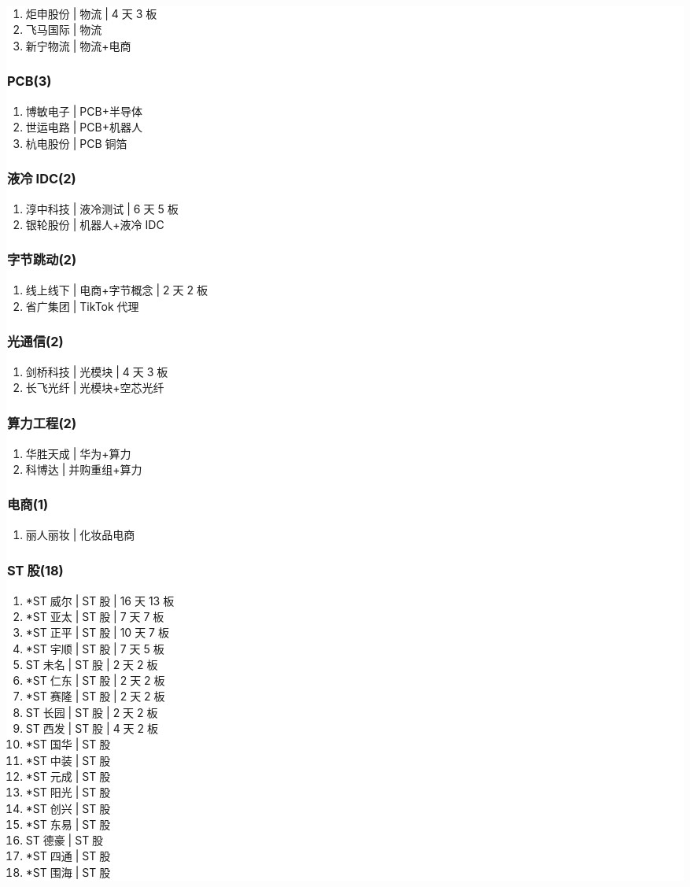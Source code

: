 1. 炬申股份 | 物流 | 4 天 3 板
2. 飞马国际 | 物流
3. 新宁物流 | 物流+电商

### PCB(3)

1. 博敏电子 | PCB+半导体
2. 世运电路 | PCB+机器人
3. 杭电股份 | PCB 铜箔

### 液冷 IDC(2)

1. 淳中科技 | 液冷测试 | 6 天 5 板
2. 银轮股份 | 机器人+液冷 IDC

### 字节跳动(2)

1. 线上线下 | 电商+字节概念 | 2 天 2 板
2. 省广集团 | TikTok 代理

### 光通信(2)

1. 剑桥科技 | 光模块 | 4 天 3 板
2. 长飞光纤 | 光模块+空芯光纤

### 算力工程(2)

1. 华胜天成 | 华为+算力
2. 科博达 | 并购重组+算力

### 电商(1)

1. 丽人丽妆 | 化妆品电商

### ST 股(18)

1. \*ST 威尔 | ST 股 | 16 天 13 板
2. \*ST 亚太 | ST 股 | 7 天 7 板
3. \*ST 正平 | ST 股 | 10 天 7 板
4. \*ST 宇顺 | ST 股 | 7 天 5 板
5. ST 未名 | ST 股 | 2 天 2 板
6. \*ST 仁东 | ST 股 | 2 天 2 板
7. \*ST 赛隆 | ST 股 | 2 天 2 板
8. ST 长园 | ST 股 | 2 天 2 板
9. ST 西发 | ST 股 | 4 天 2 板
10. \*ST 国华 | ST 股
11. \*ST 中装 | ST 股
12. \*ST 元成 | ST 股
13. \*ST 阳光 | ST 股
14. \*ST 创兴 | ST 股
15. \*ST 东易 | ST 股
16. ST 德豪 | ST 股
17. \*ST 四通 | ST 股
18. \*ST 围海 | ST 股
